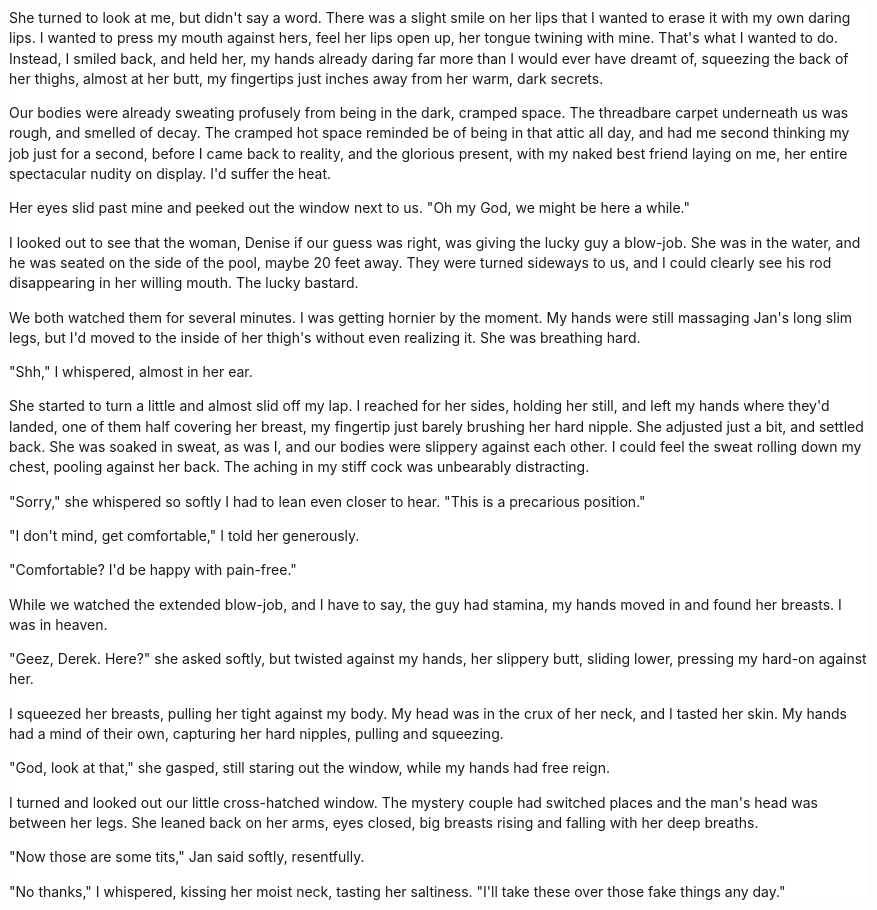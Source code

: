 She turned to look at me, but didn't say a word. There was a slight smile on her lips that I wanted to erase it with my own daring lips. I wanted to press my mouth against hers, feel her lips open up, her tongue twining with mine. That's what I wanted to do. Instead, I smiled back, and held her, my hands already daring far more than I would ever have dreamt of, squeezing the back of her thighs, almost at her butt, my fingertips just inches away from her warm, dark secrets. 

Our bodies were already sweating profusely from being in the dark, cramped space. The threadbare carpet underneath us was rough, and smelled of decay. The cramped hot space reminded be of being in that attic all day, and had me second thinking my job just for a second, before I came back to reality, and the glorious present, with my naked best friend laying on me, her entire spectacular nudity on display. I'd suffer the heat. 

Her eyes slid past mine and peeked out the window next to us. "Oh my God, we might be here a while." 

I looked out to see that the woman, Denise if our guess was right, was giving the lucky guy a blow-job. She was in the water, and he was seated on the side of the pool, maybe 20 feet away. They were turned sideways to us, and I could clearly see his rod disappearing in her willing mouth. The lucky bastard. 

We both watched them for several minutes. I was getting hornier by the moment. My hands were still massaging Jan's long slim legs, but I'd moved to the inside of her thigh's without even realizing it. She was breathing hard. 

"Shh," I whispered, almost in her ear. 

She started to turn a little and almost slid off my lap. I reached for her sides, holding her still, and left my hands where they'd landed, one of them half covering her breast, my fingertip just barely brushing her hard nipple. She adjusted just a bit, and settled back. She was soaked in sweat, as was I, and our bodies were slippery against each other. I could feel the sweat rolling down my chest, pooling against her back. The aching in my stiff cock was unbearably distracting. 

"Sorry," she whispered so softly I had to lean even closer to hear. "This is a precarious position." 

"I don't mind, get comfortable," I told her generously. 

"Comfortable? I'd be happy with pain-free." 

While we watched the extended blow-job, and I have to say, the guy had stamina, my hands moved in and found her breasts. I was in heaven. 

"Geez, Derek. Here?" she asked softly, but twisted against my hands, her slippery butt, sliding lower, pressing my hard-on against her. 

I squeezed her breasts, pulling her tight against my body. My head was in the crux of her neck, and I tasted her skin. My hands had a mind of their own, capturing her hard nipples, pulling and squeezing. 

"God, look at that," she gasped, still staring out the window, while my hands had free reign. 

I turned and looked out our little cross-hatched window. The mystery couple had switched places and the man's head was between her legs. She leaned back on her arms, eyes closed, big breasts rising and falling with her deep breaths. 

"Now those are some tits," Jan said softly, resentfully. 

"No thanks," I whispered, kissing her moist neck, tasting her saltiness. "I'll take these over those fake things any day." 

